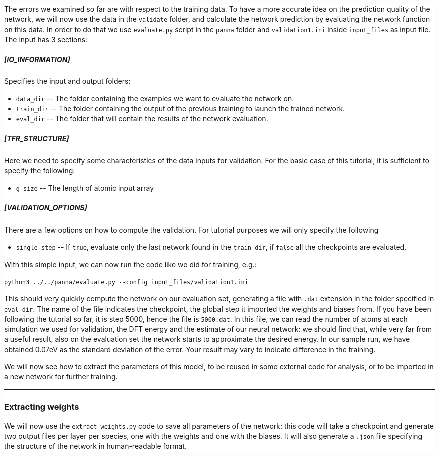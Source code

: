 The errors we examined so far are with respect to the training data.
To have a more accurate idea on the prediction quality of the network, 
we will now use the data in the `validate` folder, and calculate the network prediction by evaluating the network function on this data. 
In order to do that we use `evaluate.py` script in the `panna` folder and `validation1.ini` inside `input_files` as input file.  
The input has 3 sections:

##### [IO_INFORMATION]
Specifies the input and output folders:

* `data_dir` -- The folder containing the examples we want to evaluate the network on.
* `train_dir` -- The folder containing the output of the previous training to launch the trained network.
* `eval_dir` -- The folder that will contain the results of the network evaluation.

##### [TFR_STRUCTURE]
Here we need to specify some characteristics of the data inputs for validation. For the basic case of this tutorial, it is sufficient to specify the following:

* `g_size` -- The length of atomic input array

##### [VALIDATION_OPTIONS]
There are a few options on how to compute the validation. For tutorial purposes we will only specify the following

* `single_step` -- If `true`, evaluate only the last network found in the `train_dir`, if `false` all the checkpoints are evaluated.

With this simple input, we can now run the code like we did for training, e.g.:
```
python3 ../../panna/evaluate.py --config input_files/validation1.ini
```
This should very quickly compute the network on our evaluation set, 
generating a file with `.dat` extension in the folder specified in `eval_dir`. 
The name of the file indicates the checkpoint, the global step it imported the weights and biases from.
If you have been following the tutorial so far, it is step 5000, hence the file is `5000.dat`.
In this file, we can read the number of atoms at each simulation we used for validation, the DFT energy and the estimate of our neural network: 
we should find that, while very far from a useful result, also on the evaluation set the network starts to approximate the desired energy.
In our sample run, we have obtained 0.07eV as the standard deviation of the error. Your result may vary to indicate difference in the training.

We will now see how to extract the parameters of this model, 
to be reused in some external code for analysis, or to be imported in a new network for further training.

---
### Extracting weights 

We will now use the `extract_weights.py` code to save all parameters of the network: 
this code will take a checkpoint and generate two output files per layer per species, 
one with the weights and one with the biases. 
It will also generate a `.json` file specifying the structure of the network in human-readable format.
